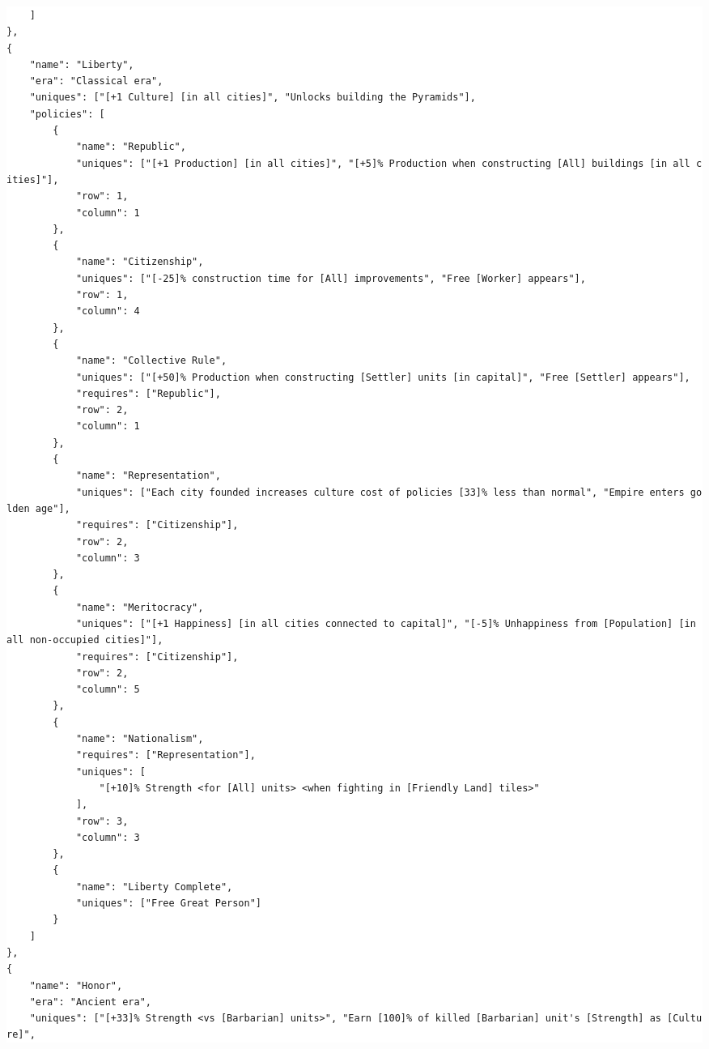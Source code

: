 		]
	},
	{
		"name": "Liberty",
		"era": "Classical era",
		"uniques": ["[+1 Culture] [in all cities]", "Unlocks building the Pyramids"],
		"policies": [
			{
				"name": "Republic",
				"uniques": ["[+1 Production] [in all cities]", "[+5]% Production when constructing [All] buildings [in all cities]"],
				"row": 1,
				"column": 1
			},
			{
				"name": "Citizenship",
				"uniques": ["[-25]% construction time for [All] improvements", "Free [Worker] appears"],
				"row": 1,
				"column": 4
			},
			{
				"name": "Collective Rule",
				"uniques": ["[+50]% Production when constructing [Settler] units [in capital]", "Free [Settler] appears"],
				"requires": ["Republic"],
				"row": 2,
				"column": 1
			},
			{
				"name": "Representation",
				"uniques": ["Each city founded increases culture cost of policies [33]% less than normal", "Empire enters golden age"],
				"requires": ["Citizenship"],
				"row": 2,
				"column": 3
			},
			{
				"name": "Meritocracy",
				"uniques": ["[+1 Happiness] [in all cities connected to capital]", "[-5]% Unhappiness from [Population] [in all non-occupied cities]"],
				"requires": ["Citizenship"],
				"row": 2,
				"column": 5
			},
            {
                "name": "Nationalism",
                "requires": ["Representation"],
                "uniques": [
                    "[+10]% Strength <for [All] units> <when fighting in [Friendly Land] tiles>"
                ],
                "row": 3,
                "column": 3
            },
			{
				"name": "Liberty Complete",
				"uniques": ["Free Great Person"]
			}
		]
	},
	{
		"name": "Honor",
		"era": "Ancient era",
		"uniques": ["[+33]% Strength <vs [Barbarian] units>", "Earn [100]% of killed [Barbarian] unit's [Strength] as [Culture]",